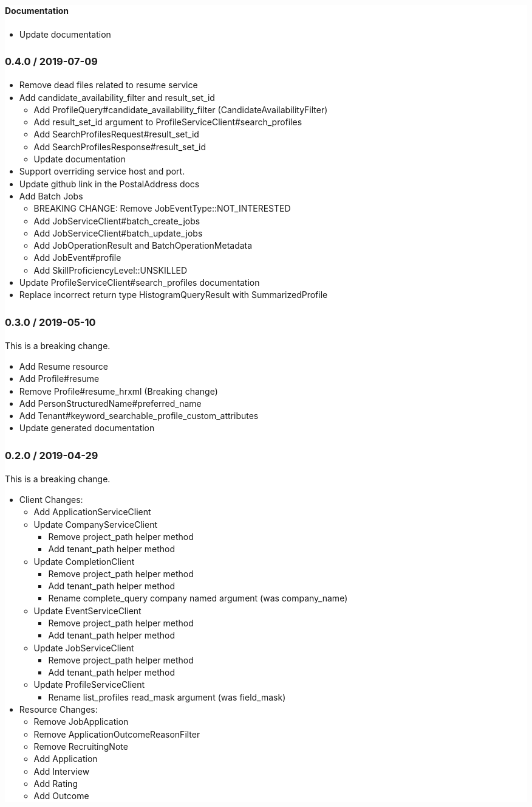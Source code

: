 #### Documentation

* Update documentation

### 0.4.0 / 2019-07-09

* Remove dead files related to resume service
* Add candidate_availability_filter and result_set_id
    * Add ProfileQuery#candidate_availability_filter (CandidateAvailabilityFilter)
    * Add result_set_id argument to ProfileServiceClient#search_profiles
    * Add SearchProfilesRequest#result_set_id
    * Add SearchProfilesResponse#result_set_id
    * Update documentation
* Support overriding service host and port.
* Update github link in the PostalAddress docs
* Add Batch Jobs
    * BREAKING CHANGE: Remove JobEventType::NOT_INTERESTED
    * Add JobServiceClient#batch_create_jobs
    * Add JobServiceClient#batch_update_jobs
    * Add JobOperationResult and BatchOperationMetadata
    * Add JobEvent#profile
    * Add SkillProficiencyLevel::UNSKILLED
* Update ProfileServiceClient#search_profiles documentation
* Replace incorrect return type HistogramQueryResult with SummarizedProfile

### 0.3.0 / 2019-05-10

This is a breaking change.

* Add Resume resource
* Add Profile#resume
* Remove Profile#resume_hrxml (Breaking change)
* Add PersonStructuredName#preferred_name
* Add Tenant#keyword_searchable_profile_custom_attributes
* Update generated documentation

### 0.2.0 / 2019-04-29

This is a breaking change.

* Client Changes:
  * Add ApplicationServiceClient
  * Update CompanyServiceClient
    * Remove project_path helper method
    * Add tenant_path helper method
  * Update CompletionClient
    * Remove project_path helper method
    * Add tenant_path helper method
    * Rename complete_query company named argument (was company_name)
  * Update EventServiceClient
    * Remove project_path helper method
    * Add tenant_path helper method
  * Update JobServiceClient
    * Remove project_path helper method
    * Add tenant_path helper method
  * Update ProfileServiceClient
    * Rename list_profiles read_mask argument (was field_mask)
* Resource Changes:
  * Remove JobApplication
  * Remove ApplicationOutcomeReasonFilter
  * Remove RecruitingNote
  * Add Application
  * Add Interview
  * Add Rating
  * Add Outcome